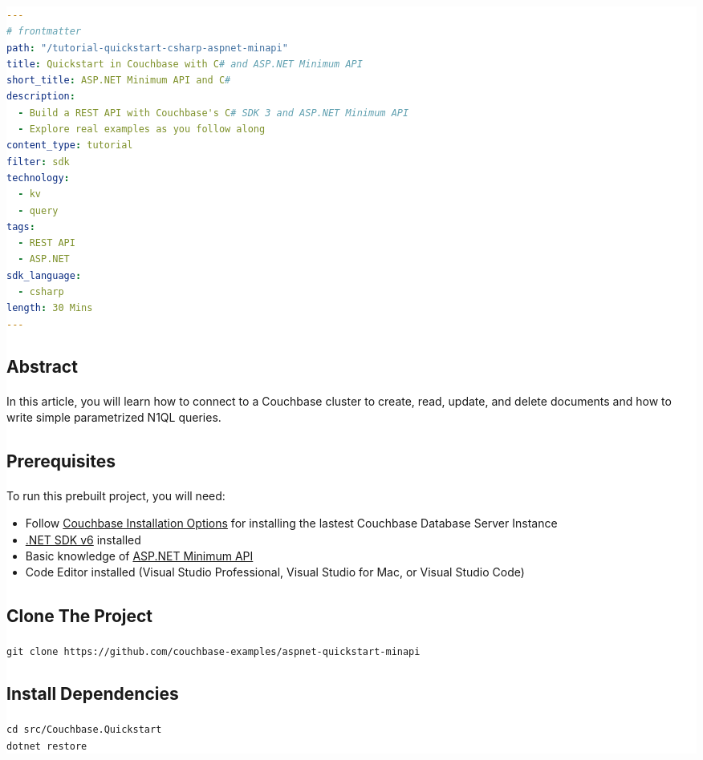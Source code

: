 ```yaml
---
# frontmatter
path: "/tutorial-quickstart-csharp-aspnet-minapi"
title: Quickstart in Couchbase with C# and ASP.NET Minimum API 
short_title: ASP.NET Minimum API and C# 
description: 
  - Build a REST API with Couchbase's C# SDK 3 and ASP.NET Minimum API
  - Explore real examples as you follow along
content_type: tutorial
filter: sdk
technology: 
  - kv
  - query
tags:
  - REST API
  - ASP.NET
sdk_language:
  - csharp
length: 30 Mins
---
```


## Abstract

In this article, you will learn how to connect to a Couchbase cluster to create, read, update, and delete documents and how to write simple parametrized N1QL queries.



## Prerequisites

To run this prebuilt project, you will need:

* Follow [Couchbase Installation Options](/tutorial-couchbase-installation-options) for installing the lastest Couchbase Database Server Instance
* [.NET SDK v6](https://dotnet.microsoft.com/download/dotnet/6.0) installed
* Basic knowledge of [ASP.NET Minimum API](https://docs.microsoft.com/en-us/aspnet/core/fundamentals/minimal-apis?view=aspnetcore-6.0) 
* Code Editor installed (Visual Studio Professional, Visual Studio for Mac, or Visual Studio Code)

## Clone The Project

```shell
git clone https://github.com/couchbase-examples/aspnet-quickstart-minapi
```

## Install Dependencies

```shell
cd src/Couchbase.Quickstart
dotnet restore
```
